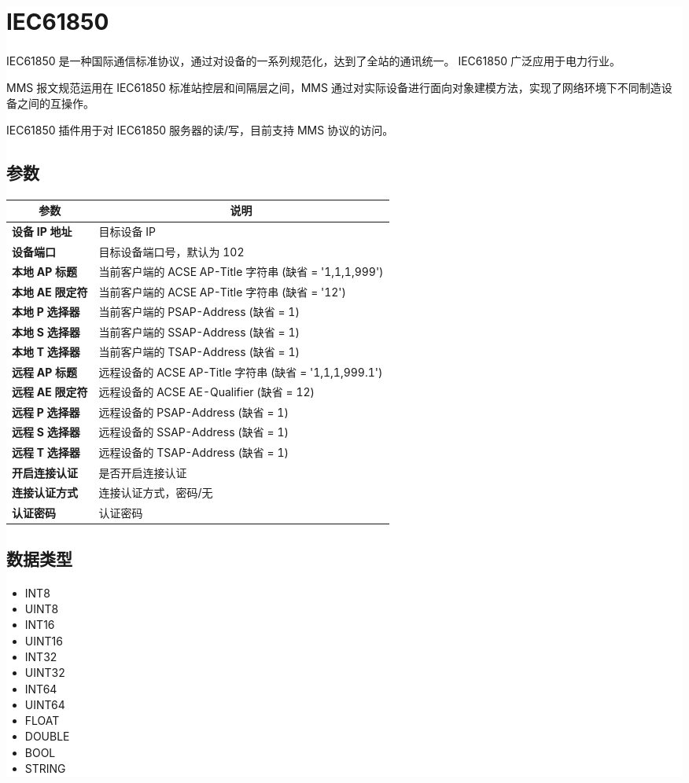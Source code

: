 # IEC61850

IEC61850 是一种国际通信标准协议，通过对设备的一系列规范化，达到了全站的通讯统一。 IEC61850 广泛应用于电力行业。

MMS 报文规范运用在 IEC61850 标准站控层和间隔层之间，MMS 通过对实际设备进行面向对象建模方法，实现了网络环境下不同制造设备之间的互操作。

IEC61850 插件用于对 IEC61850 服务器的读/写，目前支持 MMS 协议的访问。

## 参数

|  参数    | 说明                       |
| -------- | -------------------------- |
| **设备 IP 地址** | 目标设备 IP              |
| **设备端口** | 目标设备端口号，默认为 102 |
| **本地 AP 标题** | 当前客户端的 ACSE AP-Title 字符串 (缺省 = '1,1,1,999') |
| **本地 AE 限定符** | 当前客户端的 ACSE AP-Title 字符串 (缺省 = '12') |
| **本地 P 选择器** | 当前客户端的 PSAP-Address (缺省 = 1) |
| **本地 S 选择器** | 当前客户端的 SSAP-Address (缺省 = 1) |
| **本地 T 选择器** | 当前客户端的 TSAP-Address (缺省 = 1) |
| **远程 AP 标题** | 远程设备的 ACSE AP-Title 字符串 (缺省 = '1,1,1,999.1') |
| **远程 AE 限定符** | 远程设备的 ACSE AE-Qualifier (缺省 = 12) |
| **远程 P 选择器** | 远程设备的 PSAP-Address (缺省 = 1) |
| **远程 S 选择器** | 远程设备的 SSAP-Address (缺省 = 1) |
| **远程 T 选择器** | 远程设备的 TSAP-Address (缺省 = 1) |
| **开启连接认证** | 是否开启连接认证 |
| **连接认证方式** | 连接认证方式，密码/无 |
| **认证密码** | 认证密码 |

## 数据类型

* INT8
* UINT8
* INT16
* UINT16
* INT32
* UINT32
* INT64
* UINT64
* FLOAT
* DOUBLE
* BOOL
* STRING
